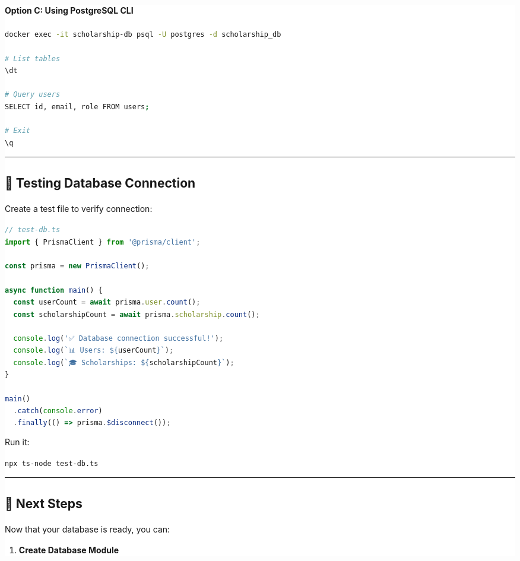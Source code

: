 #### Option C: Using PostgreSQL CLI

```bash
docker exec -it scholarship-db psql -U postgres -d scholarship_db

# List tables
\dt

# Query users
SELECT id, email, role FROM users;

# Exit
\q
```

---

## 🧪 Testing Database Connection

Create a test file to verify connection:

```typescript
// test-db.ts
import { PrismaClient } from '@prisma/client';

const prisma = new PrismaClient();

async function main() {
  const userCount = await prisma.user.count();
  const scholarshipCount = await prisma.scholarship.count();

  console.log('✅ Database connection successful!');
  console.log(`📊 Users: ${userCount}`);
  console.log(`🎓 Scholarships: ${scholarshipCount}`);
}

main()
  .catch(console.error)
  .finally(() => prisma.$disconnect());
```

Run it:

```bash
npx ts-node test-db.ts
```

---

## 🎯 Next Steps

Now that your database is ready, you can:

1. **Create Database Module**
